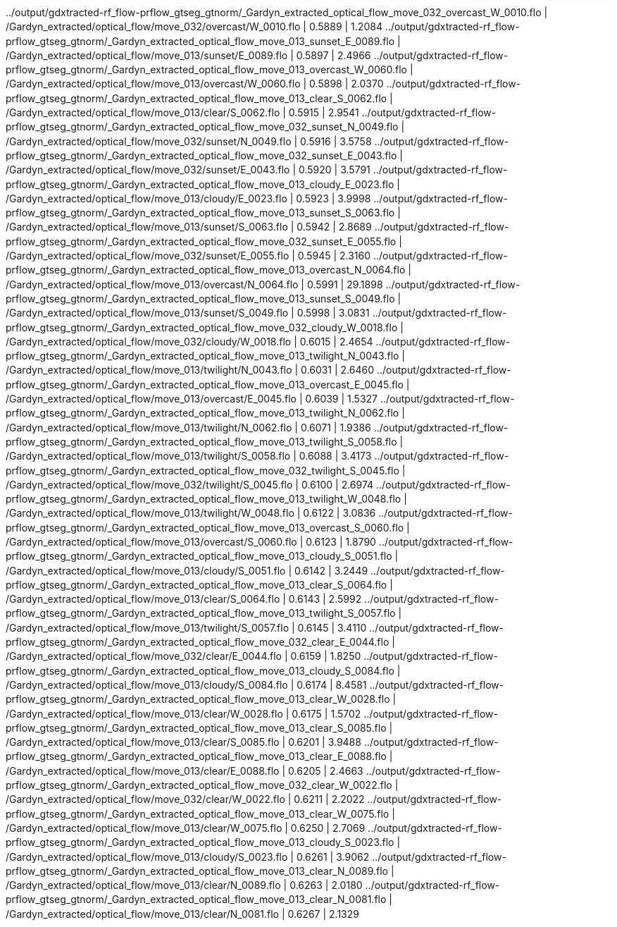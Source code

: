 ../output/gdxtracted-rf_flow-prflow_gtseg_gtnorm/_Gardyn_extracted_optical_flow_move_032_overcast_W_0010.flo | /Gardyn_extracted/optical_flow/move_032/overcast/W_0010.flo | 0.5889 | 1.2084
../output/gdxtracted-rf_flow-prflow_gtseg_gtnorm/_Gardyn_extracted_optical_flow_move_013_sunset_E_0089.flo | /Gardyn_extracted/optical_flow/move_013/sunset/E_0089.flo | 0.5897 | 2.4966
../output/gdxtracted-rf_flow-prflow_gtseg_gtnorm/_Gardyn_extracted_optical_flow_move_013_overcast_W_0060.flo | /Gardyn_extracted/optical_flow/move_013/overcast/W_0060.flo | 0.5898 | 2.0370
../output/gdxtracted-rf_flow-prflow_gtseg_gtnorm/_Gardyn_extracted_optical_flow_move_013_clear_S_0062.flo | /Gardyn_extracted/optical_flow/move_013/clear/S_0062.flo | 0.5915 | 2.9541
../output/gdxtracted-rf_flow-prflow_gtseg_gtnorm/_Gardyn_extracted_optical_flow_move_032_sunset_N_0049.flo | /Gardyn_extracted/optical_flow/move_032/sunset/N_0049.flo | 0.5916 | 3.5758
../output/gdxtracted-rf_flow-prflow_gtseg_gtnorm/_Gardyn_extracted_optical_flow_move_032_sunset_E_0043.flo | /Gardyn_extracted/optical_flow/move_032/sunset/E_0043.flo | 0.5920 | 3.5791
../output/gdxtracted-rf_flow-prflow_gtseg_gtnorm/_Gardyn_extracted_optical_flow_move_013_cloudy_E_0023.flo | /Gardyn_extracted/optical_flow/move_013/cloudy/E_0023.flo | 0.5923 | 3.9998
../output/gdxtracted-rf_flow-prflow_gtseg_gtnorm/_Gardyn_extracted_optical_flow_move_013_sunset_S_0063.flo | /Gardyn_extracted/optical_flow/move_013/sunset/S_0063.flo | 0.5942 | 2.8689
../output/gdxtracted-rf_flow-prflow_gtseg_gtnorm/_Gardyn_extracted_optical_flow_move_032_sunset_E_0055.flo | /Gardyn_extracted/optical_flow/move_032/sunset/E_0055.flo | 0.5945 | 2.3160
../output/gdxtracted-rf_flow-prflow_gtseg_gtnorm/_Gardyn_extracted_optical_flow_move_013_overcast_N_0064.flo | /Gardyn_extracted/optical_flow/move_013/overcast/N_0064.flo | 0.5991 | 29.1898
../output/gdxtracted-rf_flow-prflow_gtseg_gtnorm/_Gardyn_extracted_optical_flow_move_013_sunset_S_0049.flo | /Gardyn_extracted/optical_flow/move_013/sunset/S_0049.flo | 0.5998 | 3.0831
../output/gdxtracted-rf_flow-prflow_gtseg_gtnorm/_Gardyn_extracted_optical_flow_move_032_cloudy_W_0018.flo | /Gardyn_extracted/optical_flow/move_032/cloudy/W_0018.flo | 0.6015 | 2.4654
../output/gdxtracted-rf_flow-prflow_gtseg_gtnorm/_Gardyn_extracted_optical_flow_move_013_twilight_N_0043.flo | /Gardyn_extracted/optical_flow/move_013/twilight/N_0043.flo | 0.6031 | 2.6460
../output/gdxtracted-rf_flow-prflow_gtseg_gtnorm/_Gardyn_extracted_optical_flow_move_013_overcast_E_0045.flo | /Gardyn_extracted/optical_flow/move_013/overcast/E_0045.flo | 0.6039 | 1.5327
../output/gdxtracted-rf_flow-prflow_gtseg_gtnorm/_Gardyn_extracted_optical_flow_move_013_twilight_N_0062.flo | /Gardyn_extracted/optical_flow/move_013/twilight/N_0062.flo | 0.6071 | 1.9386
../output/gdxtracted-rf_flow-prflow_gtseg_gtnorm/_Gardyn_extracted_optical_flow_move_013_twilight_S_0058.flo | /Gardyn_extracted/optical_flow/move_013/twilight/S_0058.flo | 0.6088 | 3.4173
../output/gdxtracted-rf_flow-prflow_gtseg_gtnorm/_Gardyn_extracted_optical_flow_move_032_twilight_S_0045.flo | /Gardyn_extracted/optical_flow/move_032/twilight/S_0045.flo | 0.6100 | 2.6974
../output/gdxtracted-rf_flow-prflow_gtseg_gtnorm/_Gardyn_extracted_optical_flow_move_013_twilight_W_0048.flo | /Gardyn_extracted/optical_flow/move_013/twilight/W_0048.flo | 0.6122 | 3.0836
../output/gdxtracted-rf_flow-prflow_gtseg_gtnorm/_Gardyn_extracted_optical_flow_move_013_overcast_S_0060.flo | /Gardyn_extracted/optical_flow/move_013/overcast/S_0060.flo | 0.6123 | 1.8790
../output/gdxtracted-rf_flow-prflow_gtseg_gtnorm/_Gardyn_extracted_optical_flow_move_013_cloudy_S_0051.flo | /Gardyn_extracted/optical_flow/move_013/cloudy/S_0051.flo | 0.6142 | 3.2449
../output/gdxtracted-rf_flow-prflow_gtseg_gtnorm/_Gardyn_extracted_optical_flow_move_013_clear_S_0064.flo | /Gardyn_extracted/optical_flow/move_013/clear/S_0064.flo | 0.6143 | 2.5992
../output/gdxtracted-rf_flow-prflow_gtseg_gtnorm/_Gardyn_extracted_optical_flow_move_013_twilight_S_0057.flo | /Gardyn_extracted/optical_flow/move_013/twilight/S_0057.flo | 0.6145 | 3.4110
../output/gdxtracted-rf_flow-prflow_gtseg_gtnorm/_Gardyn_extracted_optical_flow_move_032_clear_E_0044.flo | /Gardyn_extracted/optical_flow/move_032/clear/E_0044.flo | 0.6159 | 1.8250
../output/gdxtracted-rf_flow-prflow_gtseg_gtnorm/_Gardyn_extracted_optical_flow_move_013_cloudy_S_0084.flo | /Gardyn_extracted/optical_flow/move_013/cloudy/S_0084.flo | 0.6174 | 8.4581
../output/gdxtracted-rf_flow-prflow_gtseg_gtnorm/_Gardyn_extracted_optical_flow_move_013_clear_W_0028.flo | /Gardyn_extracted/optical_flow/move_013/clear/W_0028.flo | 0.6175 | 1.5702
../output/gdxtracted-rf_flow-prflow_gtseg_gtnorm/_Gardyn_extracted_optical_flow_move_013_clear_S_0085.flo | /Gardyn_extracted/optical_flow/move_013/clear/S_0085.flo | 0.6201 | 3.9488
../output/gdxtracted-rf_flow-prflow_gtseg_gtnorm/_Gardyn_extracted_optical_flow_move_013_clear_E_0088.flo | /Gardyn_extracted/optical_flow/move_013/clear/E_0088.flo | 0.6205 | 2.4663
../output/gdxtracted-rf_flow-prflow_gtseg_gtnorm/_Gardyn_extracted_optical_flow_move_032_clear_W_0022.flo | /Gardyn_extracted/optical_flow/move_032/clear/W_0022.flo | 0.6211 | 2.2022
../output/gdxtracted-rf_flow-prflow_gtseg_gtnorm/_Gardyn_extracted_optical_flow_move_013_clear_W_0075.flo | /Gardyn_extracted/optical_flow/move_013/clear/W_0075.flo | 0.6250 | 2.7069
../output/gdxtracted-rf_flow-prflow_gtseg_gtnorm/_Gardyn_extracted_optical_flow_move_013_cloudy_S_0023.flo | /Gardyn_extracted/optical_flow/move_013/cloudy/S_0023.flo | 0.6261 | 3.9062
../output/gdxtracted-rf_flow-prflow_gtseg_gtnorm/_Gardyn_extracted_optical_flow_move_013_clear_N_0089.flo | /Gardyn_extracted/optical_flow/move_013/clear/N_0089.flo | 0.6263 | 2.0180
../output/gdxtracted-rf_flow-prflow_gtseg_gtnorm/_Gardyn_extracted_optical_flow_move_013_clear_N_0081.flo | /Gardyn_extracted/optical_flow/move_013/clear/N_0081.flo | 0.6267 | 2.1329